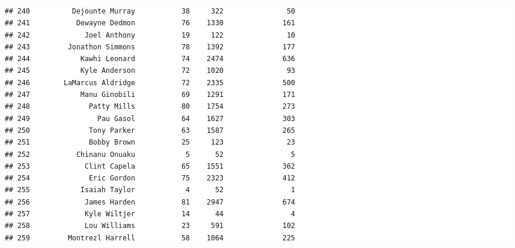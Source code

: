     ## 240          Dejounte Murray           38     322               50
    ## 241           Dewayne Dedmon           76    1330              161
    ## 242             Joel Anthony           19     122               10
    ## 243         Jonathon Simmons           78    1392              177
    ## 244            Kawhi Leonard           74    2474              636
    ## 245            Kyle Anderson           72    1020               93
    ## 246        LaMarcus Aldridge           72    2335              500
    ## 247            Manu Ginobili           69    1291              171
    ## 248              Patty Mills           80    1754              273
    ## 249                Pau Gasol           64    1627              303
    ## 250              Tony Parker           63    1587              265
    ## 251              Bobby Brown           25     123               23
    ## 252           Chinanu Onuaku            5      52                5
    ## 253             Clint Capela           65    1551              362
    ## 254              Eric Gordon           75    2323              412
    ## 255            Isaiah Taylor            4      52                1
    ## 256             James Harden           81    2947              674
    ## 257             Kyle Wiltjer           14      44                4
    ## 258             Lou Williams           23     591              102
    ## 259         Montrezl Harrell           58    1064              225